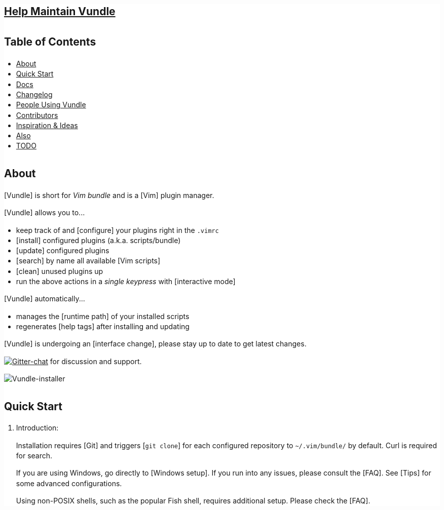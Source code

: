 ## [Help Maintain Vundle](https://github.com/VundleVim/Vundle.vim/issues/383)

## Table of Contents

- [About](#about)
- [Quick Start](#quick-start)
- [Docs](#docs)
- [Changelog](#changelog)
- [People Using Vundle](#people-using-vundle)
- [Contributors](#contributors)
- [Inspiration & Ideas](#inspiration--ideas)
- [Also](#also)
- [TODO](#todo)

## About

[Vundle] is short for _Vim bundle_ and is a [Vim] plugin manager.

[Vundle] allows you to...

* keep track of and [configure] your plugins right in the `.vimrc`
* [install] configured plugins (a.k.a. scripts/bundle)
* [update] configured plugins
* [search] by name all available [Vim scripts]
* [clean] unused plugins up
* run the above actions in a *single keypress* with [interactive mode]

[Vundle] automatically...

* manages the [runtime path] of your installed scripts
* regenerates [help tags] after installing and updating

[Vundle] is undergoing an [interface change], please stay up to date to get latest changes.

[![Gitter-chat](https://badges.gitter.im/VundleVim/Vundle.vim.svg)](https://gitter.im/VundleVim/Vundle.vim) for discussion and support.

![Vundle-installer](http://i.imgur.com/Rueh7Cc.png)

## Quick Start

1. Introduction:

   Installation requires [Git] and triggers [`git clone`] for each configured repository to `~/.vim/bundle/` by default.
   Curl is required for search.

   If you are using Windows, go directly to [Windows setup]. If you run into any issues, please consult the [FAQ].
   See [Tips] for some advanced configurations.

   Using non-POSIX shells, such as the popular Fish shell, requires additional setup. Please check the [FAQ].
